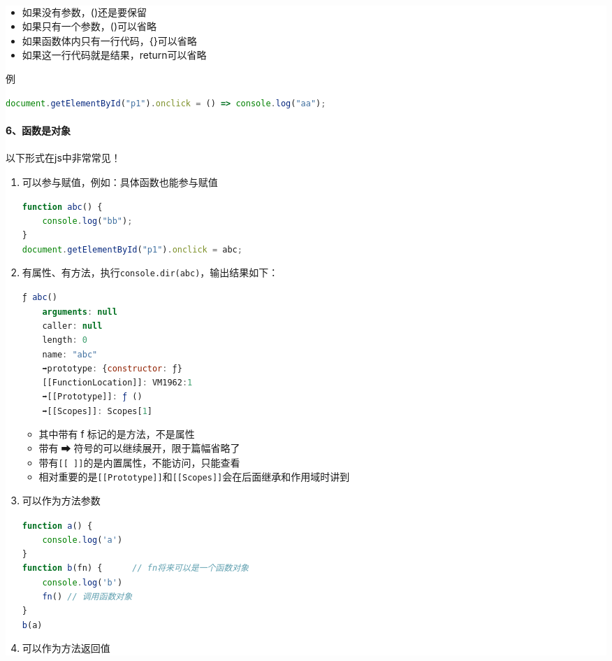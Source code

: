 - 如果没有参数，()还是要保留
- 如果只有一个参数，()可以省略
- 如果函数体内只有一行代码，{}可以省略
- 如果这一行代码就是结果，return可以省略

例

```js
document.getElementById("p1").onclick = () => console.log("aa");
```



#### 6、函数是对象

以下形式在js中非常常见！

1. 可以参与赋值，例如：具体函数也能参与赋值

   ```js
   function abc() {
       console.log("bb");
   }
   document.getElementById("p1").onclick = abc;
   ```

2. 有属性、有方法，执行`console.dir(abc)`，输出结果如下：

   ```js
   ƒ abc()
       arguments: null
       caller: null
       length: 0
       name: "abc"
       ➡prototype: {constructor: ƒ}
       [[FunctionLocation]]: VM1962:1
       ➡[[Prototype]]: ƒ ()
       ➡[[Scopes]]: Scopes[1]
   ```

   - 其中带有 f 标记的是方法，不是属性
   - 带有 ➡ 符号的可以继续展开，限于篇幅省略了
   - 带有`[[ ]]`的是内置属性，不能访问，只能查看
   - 相对重要的是`[[Prototype]]`和`[[Scopes]]`会在后面继承和作用域时讲到

3. 可以作为方法参数

   ```js
   function a() {
       console.log('a')
   }
   function b(fn) {      // fn将来可以是一个函数对象
       console.log('b')
       fn() // 调用函数对象
   }
   b(a)
   ```

4. 可以作为方法返回值
